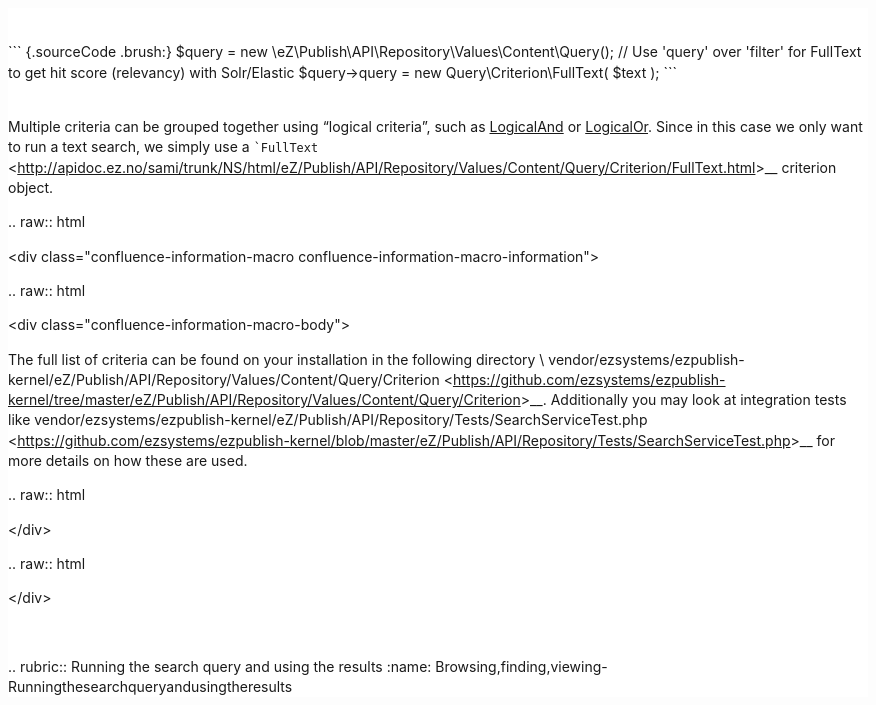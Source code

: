  

<div class="code panel pdl" style="border-width: 1px;">
<div class="codeContent panelContent pdl">
``` {.sourceCode .brush:}
$query = new \eZ\Publish\API\Repository\Values\Content\Query();
// Use 'query' over 'filter' for FullText to get hit score (relevancy) with Solr/Elastic
$query->query = new Query\Criterion\FullText( $text );
```

</div>
</div>
 

Multiple criteria can be grouped together using “logical criteria”, such
as
[LogicalAnd](http://apidoc.ez.no/sami/trunk/NS/html/eZ/Publish/API/Repository/Values/Content/Query/Criterion/LogicalAnd.html)
or
[LogicalOr](http://apidoc.ez.no/sami/trunk/NS/html/eZ/Publish/API/Repository/Values/Content/Query/Criterion/LogicalOr.html).
Since in this case we only want to run a text search, we simply use a
`` `FullText ``
&lt;<http://apidoc.ez.no/sami/trunk/NS/html/eZ/Publish/API/Repository/Values/Content/Query/Criterion/FullText.html>&gt;\_\_
criterion object.

.. raw:: html

   &lt;div
   class="confluence-information-macro confluence-information-macro-information"&gt;

.. raw:: html

   &lt;div class="confluence-information-macro-body"&gt;

The full list of criteria can be found on your installation in the
following
directory \\ vendor/ezsystems/ezpublish-kernel/eZ/Publish/API/Repository/Values/Content/Query/Criterion
&lt;<https://github.com/ezsystems/ezpublish-kernel/tree/master/eZ/Publish/API/Repository/Values/Content/Query/Criterion>&gt;\_\_.
Additionally you may look at integration tests like
vendor/ezsystems/ezpublish-kernel/eZ/Publish/API/Repository/Tests/SearchServiceTest.php
&lt;<https://github.com/ezsystems/ezpublish-kernel/blob/master/eZ/Publish/API/Repository/Tests/SearchServiceTest.php>&gt;\_\_
for more details on how these are used.

.. raw:: html

   &lt;/div&gt;

.. raw:: html

   &lt;/div&gt;

 

.. rubric:: Running the search query and using the results
   :name: Browsing,finding,viewing-Runningthesearchqueryandusingtheresults
